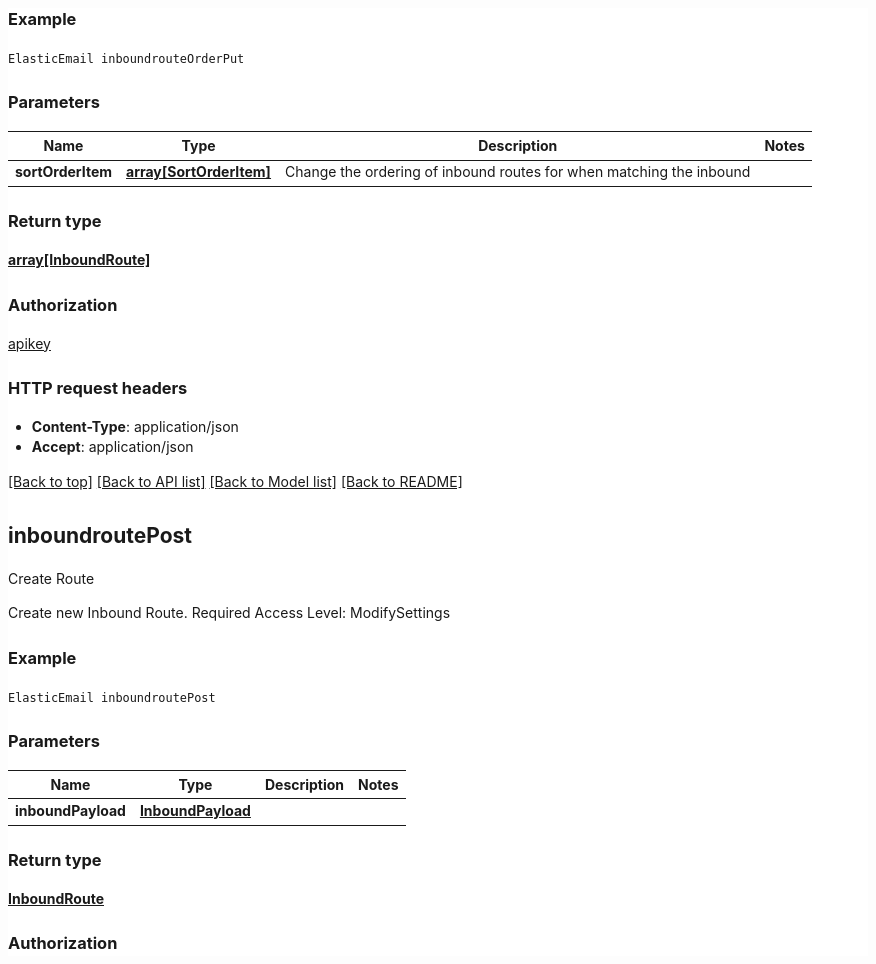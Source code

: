 ### Example

```bash
ElasticEmail inboundrouteOrderPut
```

### Parameters


Name | Type | Description  | Notes
------------- | ------------- | ------------- | -------------
 **sortOrderItem** | [**array[SortOrderItem]**](SortOrderItem.md) | Change the ordering of inbound routes for when matching the inbound |

### Return type

[**array[InboundRoute]**](InboundRoute.md)

### Authorization

[apikey](../README.md#apikey)

### HTTP request headers

- **Content-Type**: application/json
- **Accept**: application/json

[[Back to top]](#) [[Back to API list]](../README.md#documentation-for-api-endpoints) [[Back to Model list]](../README.md#documentation-for-models) [[Back to README]](../README.md)


## inboundroutePost

Create Route

Create new Inbound Route. Required Access Level: ModifySettings

### Example

```bash
ElasticEmail inboundroutePost
```

### Parameters


Name | Type | Description  | Notes
------------- | ------------- | ------------- | -------------
 **inboundPayload** | [**InboundPayload**](InboundPayload.md) |  |

### Return type

[**InboundRoute**](InboundRoute.md)

### Authorization
